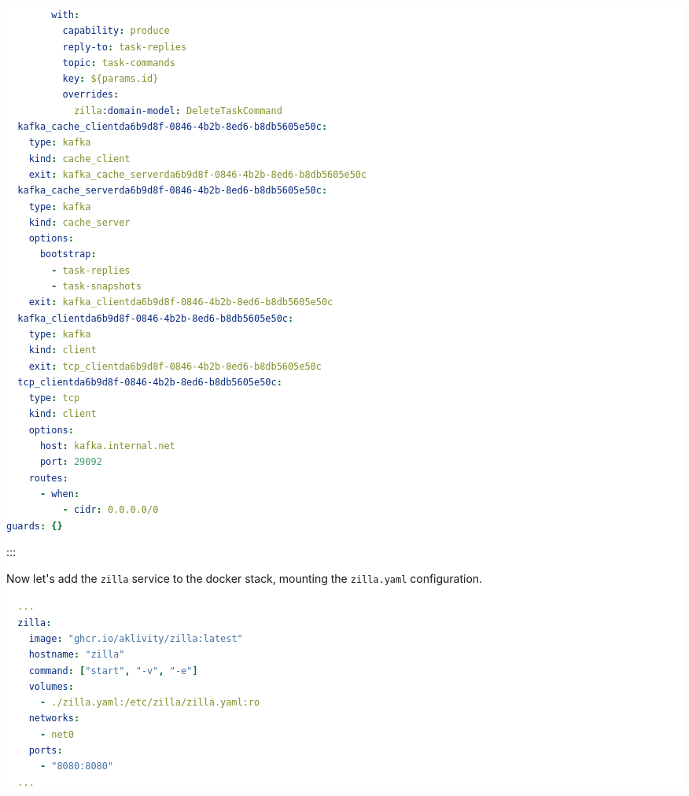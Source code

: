 ```yaml
        with:
          capability: produce
          reply-to: task-replies
          topic: task-commands
          key: ${params.id}
          overrides:
            zilla:domain-model: DeleteTaskCommand
  kafka_cache_clientda6b9d8f-0846-4b2b-8ed6-b8db5605e50c:
    type: kafka
    kind: cache_client
    exit: kafka_cache_serverda6b9d8f-0846-4b2b-8ed6-b8db5605e50c
  kafka_cache_serverda6b9d8f-0846-4b2b-8ed6-b8db5605e50c:
    type: kafka
    kind: cache_server
    options:
      bootstrap:
        - task-replies
        - task-snapshots
    exit: kafka_clientda6b9d8f-0846-4b2b-8ed6-b8db5605e50c
  kafka_clientda6b9d8f-0846-4b2b-8ed6-b8db5605e50c:
    type: kafka
    kind: client
    exit: tcp_clientda6b9d8f-0846-4b2b-8ed6-b8db5605e50c
  tcp_clientda6b9d8f-0846-4b2b-8ed6-b8db5605e50c:
    type: tcp
    kind: client
    options:
      host: kafka.internal.net
      port: 29092
    routes:
      - when:
          - cidr: 0.0.0.0/0
guards: {}
```

:::

Now let's add the `zilla` service to the docker stack, mounting the `zilla.yaml` configuration.

```yaml
  ...
  zilla:
    image: "ghcr.io/aklivity/zilla:latest"
    hostname: "zilla"
    command: ["start", "-v", "-e"]
    volumes:
      - ./zilla.yaml:/etc/zilla/zilla.yaml:ro
    networks:
      - net0
    ports:
      - "8080:8080"
  ...
```
